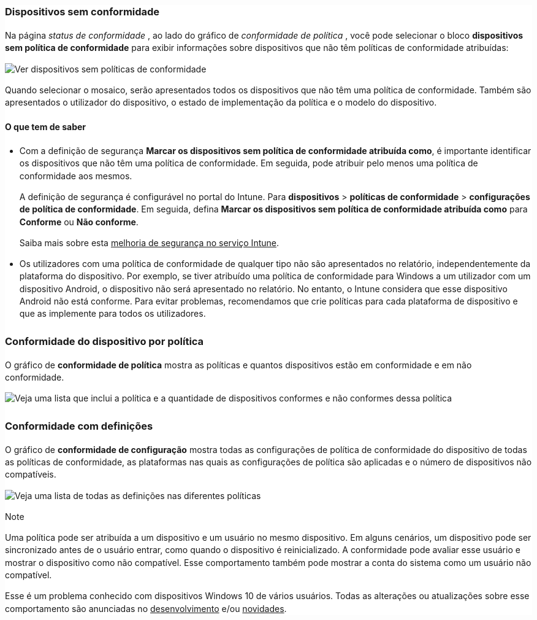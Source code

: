 ### <a name="devices-without-compliance"></a>Dispositivos sem conformidade

Na página *status de conformidade* , ao lado do gráfico de *conformidade de política* , você pode selecionar o bloco **dispositivos sem política de conformidade** para exibir informações sobre dispositivos que não têm políticas de conformidade atribuídas:

![Ver dispositivos sem políticas de conformidade](./media/compliance-policy-monitor/devices-without-policies.png)

Quando selecionar o mosaico, serão apresentados todos os dispositivos que não têm uma política de conformidade. Também são apresentados o utilizador do dispositivo, o estado de implementação da política e o modelo do dispositivo.

#### <a name="what-you-need-to-know"></a>O que tem de saber

- Com a definição de segurança **Marcar os dispositivos sem política de conformidade atribuída como**, é importante identificar os dispositivos que não têm uma política de conformidade. Em seguida, pode atribuir pelo menos uma política de conformidade aos mesmos.

  A definição de segurança é configurável no portal do Intune. Para **dispositivos** > **políticas de conformidade** > **configurações de política de conformidade**. Em seguida, defina **Marcar os dispositivos sem política de conformidade atribuída como** para **Conforme** ou **Não conforme**. 

  Saiba mais sobre esta [melhoria de segurança no serviço Intune](https://blogs.technet.microsoft.com/intunesupport/2018/02/09/updated-upcoming-security-enhancements-in-the-intune-service/).

- Os utilizadores com uma política de conformidade de qualquer tipo não são apresentados no relatório, independentemente da plataforma do dispositivo. Por exemplo, se tiver atribuído uma política de conformidade para Windows a um utilizador com um dispositivo Android, o dispositivo não será apresentado no relatório. No entanto, o Intune considera que esse dispositivo Android não está conforme. Para evitar problemas, recomendamos que crie políticas para cada plataforma de dispositivo e que as implemente para todos os utilizadores.

### <a name="per-policy-device-compliance"></a>Conformidade do dispositivo por política

O gráfico de **conformidade de política** mostra as políticas e quantos dispositivos estão em conformidade e em não conformidade. 

![Veja uma lista que inclui a política e a quantidade de dispositivos conformes e não conformes dessa política](./media/compliance-policy-monitor/idc-8.png)

### <a name="setting-compliance"></a>Conformidade com definições

O gráfico de **conformidade de configuração** mostra todas as configurações de política de conformidade do dispositivo de todas as políticas de conformidade, as plataformas nas quais as configurações de política são aplicadas e o número de dispositivos não compatíveis.

![Veja uma lista de todas as definições nas diferentes políticas](./media/compliance-policy-monitor/idc-10.png)

> [!NOTE]
> Uma política pode ser atribuída a um dispositivo e um usuário no mesmo dispositivo. Em alguns cenários, um dispositivo pode ser sincronizado antes de o usuário entrar, como quando o dispositivo é reinicializado. A conformidade pode avaliar esse usuário e mostrar o dispositivo como não compatível. Esse comportamento também pode mostrar a conta do sistema como um usuário não compatível.
>
> Esse é um problema conhecido com dispositivos Windows 10 de vários usuários. Todas as alterações ou atualizações sobre esse comportamento são anunciadas no [desenvolvimento](../fundamentals/in-development.md) e/ou [novidades](../fundamentals/whats-new.md).
